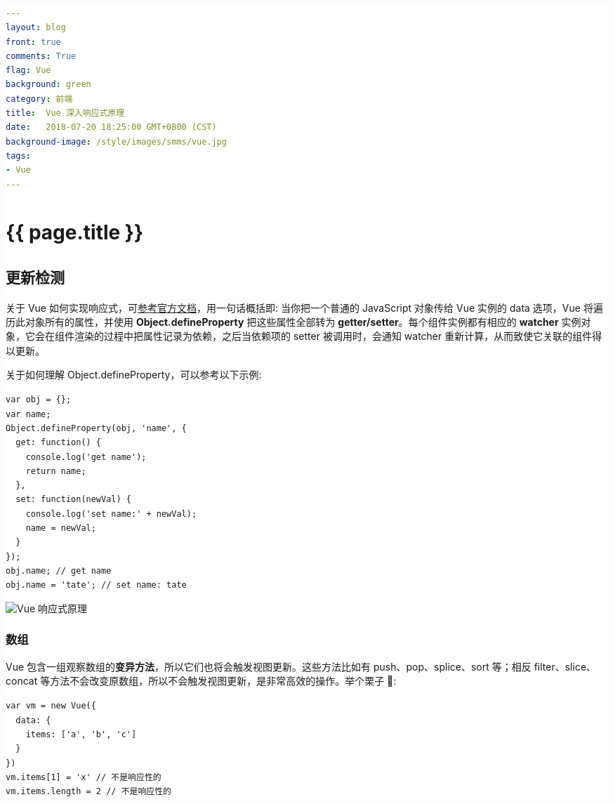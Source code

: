 ```yaml
---
layout: blog
front: true
comments: True
flag: Vue
background: green
category: 前端
title:  Vue 深入响应式原理
date:   2018-07-20 18:25:00 GMT+0800 (CST)
background-image: /style/images/smms/vue.jpg
tags:
- Vue
---
```

# {{ page.title }}

## 更新检测

关于 Vue 如何实现响应式，可[参考官方文档](https://cn.vuejs.org/v2/guide/reactivity.html)，用一句话概括即: 当你把一个普通的 JavaScript 对象传给 Vue 实例的 data 选项，Vue 将遍历此对象所有的属性，并使用 **Object.defineProperty** 把这些属性全部转为 **getter/setter**。每个组件实例都有相应的 **watcher** 实例对象，它会在组件渲染的过程中把属性记录为依赖，之后当依赖项的 setter 被调用时，会通知 watcher 重新计算，从而致使它关联的组件得以更新。

关于如何理解 Object.defineProperty，可以参考以下示例:

```JS
var obj = {};
var name;
Object.defineProperty(obj, 'name', {
  get: function() {
    console.log('get name');
    return name;
  },
  set: function(newVal) {
    console.log('set name:' + newVal);
    name = newVal;
  }
});
obj.name; // get name
obj.name = 'tate'; // set name: tate
```

![Vue 响应式原理](https://cn.vuejs.org/images/data.png)

### 数组

Vue 包含一组观察数组的**变异方法**，所以它们也将会触发视图更新。这些方法比如有 push、pop、splice、sort 等；相反 filter、slice、concat 等方法不会改变原数组，所以不会触发视图更新，是非常高效的操作。举个栗子 🌰:

```JS
var vm = new Vue({
  data: {
    items: ['a', 'b', 'c']
  }
})
vm.items[1] = 'x' // 不是响应性的
vm.items.length = 2 // 不是响应性的
```
